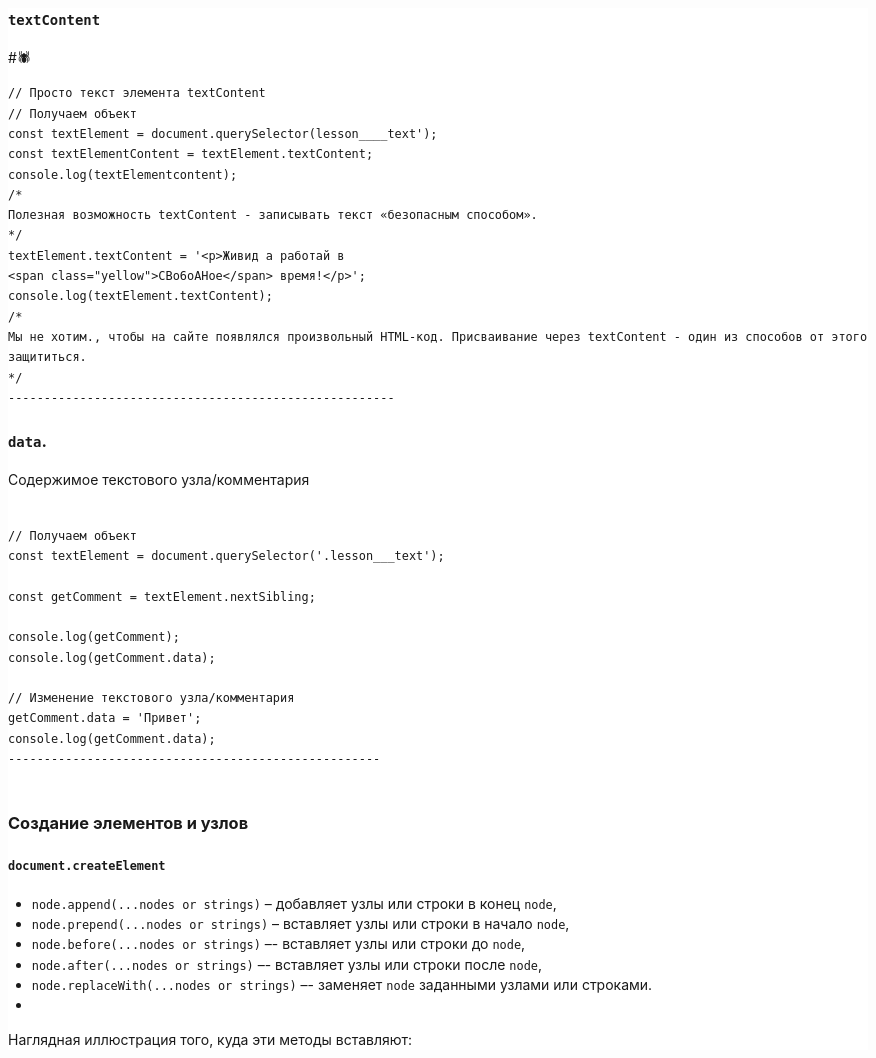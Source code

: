 
### `textContent`
<iframe width="560" height="315" src="https://www.youtube.com/embed/DuWyc76lYC4?start=2387" title="YouTube video player" frameborder="0" allow="accelerometer; autoplay; clipboard-write; encrypted-media; gyroscope; picture-in-picture" allowfullscreen></iframe>
#🕷 

```JS
// Просто текст элемента textContent
// Получаем объект
const textElement = document.querySelector(lesson____text');
const textElementContent = textElement.textContent;
console.log(textElementcontent);
/*
Полезная возможность textContent - записывать текст «безопасным способом».
*/
textElement.textContent = '<р>Живид а работай в
<span class="yellow">CBo6oAHoe</span> время!</р>';
console.log(textElement.textContent);
/*
Мы не хотим., чтобы на сайте появлялся произвольный HTML-код. Присваивание через textContent - один из способов от этого защититься.
*/
------------------------------------------------------

```


### `data`.
 Содержимое текстового узла/комментария
```JS

// Получаем объект
const textElement = document.querySelector('.lesson___text');

const getComment = textElement.nextSibling;

console.log(getComment);
console.log(getComment.data);

// Изменение текстового узла/комментария 
getComment.data = 'Привет';
console.log(getComment.data);
----------------------------------------------------


```

### Создание элементов и узлов 
#### `document.createElement`
-   `node.append(...nodes or strings)` – добавляет узлы или строки в конец `node`,
-   `node.prepend(...nodes or strings)` – вставляет узлы или строки в начало `node`,
-   `node.before(...nodes or strings)` –- вставляет узлы или строки до `node`,
-   `node.after(...nodes or strings)` –- вставляет узлы или строки после `node`,
-   `node.replaceWith(...nodes or strings)` –- заменяет `node` заданными узлами или строками.
- 
Наглядная иллюстрация того, куда эти методы вставляют: